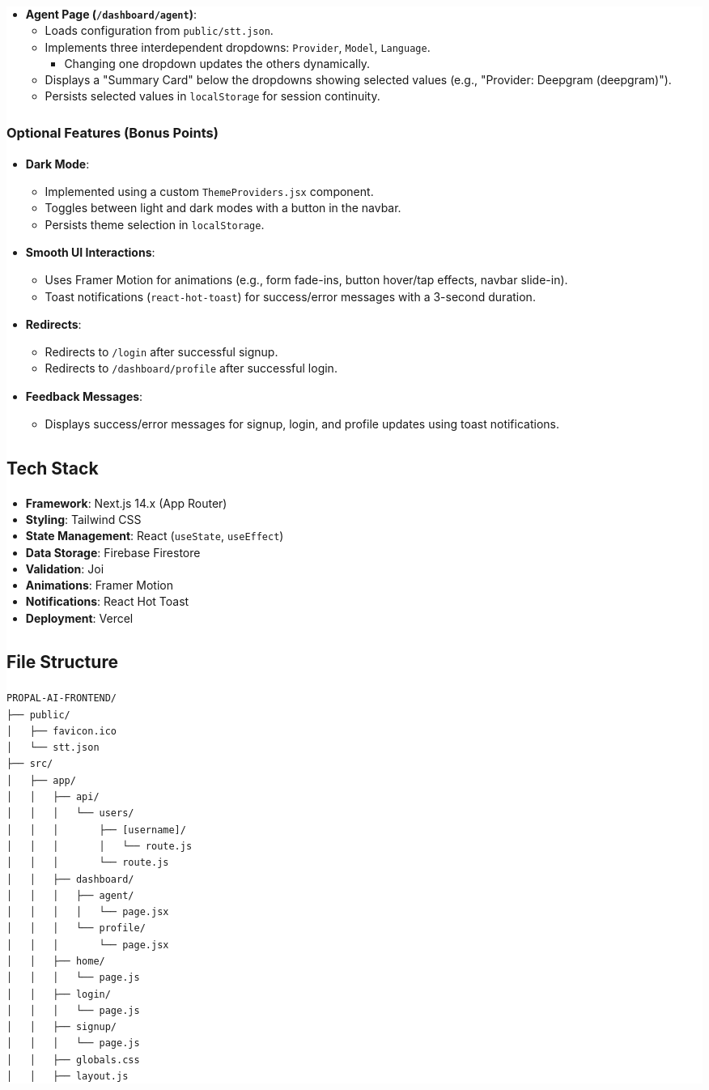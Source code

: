 - **Agent Page (`/dashboard/agent`)**:
  - Loads configuration from `public/stt.json`.
  - Implements three interdependent dropdowns: `Provider`, `Model`, `Language`.
    - Changing one dropdown updates the others dynamically.
  - Displays a "Summary Card" below the dropdowns showing selected values (e.g., "Provider: Deepgram (deepgram)").
  - Persists selected values in `localStorage` for session continuity.

### Optional Features (Bonus Points)

- **Dark Mode**:
  - Implemented using a custom `ThemeProviders.jsx` component.
  - Toggles between light and dark modes with a button in the navbar.
  - Persists theme selection in `localStorage`.

- **Smooth UI Interactions**:
  - Uses Framer Motion for animations (e.g., form fade-ins, button hover/tap effects, navbar slide-in).
  - Toast notifications (`react-hot-toast`) for success/error messages with a 3-second duration.

- **Redirects**:
  - Redirects to `/login` after successful signup.
  - Redirects to `/dashboard/profile` after successful login.

- **Feedback Messages**:
  - Displays success/error messages for signup, login, and profile updates using toast notifications.

## Tech Stack

- **Framework**: Next.js 14.x (App Router)
- **Styling**: Tailwind CSS
- **State Management**: React (`useState`, `useEffect`)
- **Data Storage**: Firebase Firestore
- **Validation**: Joi
- **Animations**: Framer Motion
- **Notifications**: React Hot Toast
- **Deployment**: Vercel

## File Structure

```
PROPAL-AI-FRONTEND/
├── public/
│   ├── favicon.ico
│   └── stt.json
├── src/
│   ├── app/
│   │   ├── api/
│   │   │   └── users/
│   │   │       ├── [username]/
│   │   │       │   └── route.js
│   │   │       └── route.js
│   │   ├── dashboard/
│   │   │   ├── agent/
│   │   │   │   └── page.jsx
│   │   │   └── profile/
│   │   │       └── page.jsx
│   │   ├── home/
│   │   │   └── page.js
│   │   ├── login/
│   │   │   └── page.js
│   │   ├── signup/
│   │   │   └── page.js
│   │   ├── globals.css
│   │   ├── layout.js
```